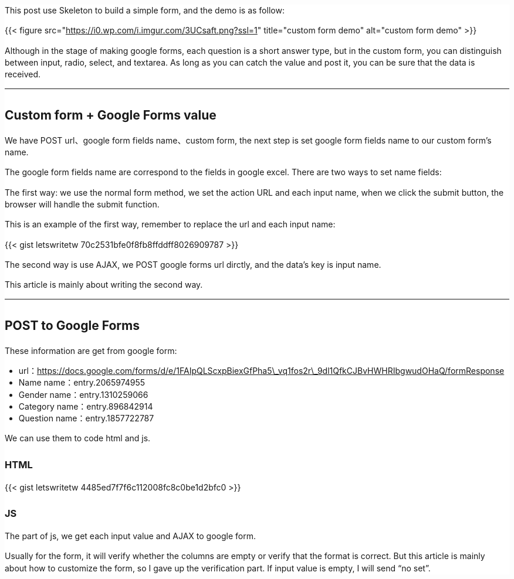 This post use Skeleton to build a simple form, and the demo is as follow:

{{< figure src="https://i0.wp.com/i.imgur.com/3UCsaft.png?ssl=1" title="custom form demo" alt="custom form demo" >}}

Although in the stage of making google forms, each question is a short answer type, but in the custom form, you can distinguish between input, radio, select, and textarea. As long as you can catch the value and post it, you can be sure that the data is received.

---

## Custom form + Google Forms value

We have POST url、google form fields name、custom form, the next step is set google form fields name to our custom form’s name.

The google form fields name are correspond to the fields in google excel. There are two ways to set name fields:

The first way: we use the normal form method, we set the action URL and each input name, when we click the submit button, the browser will handle the submit function.

This is an example of the first way, remember to replace the url and each input name:

{{< gist letswritetw 70c2531bfe0f8fb8ffddff8026909787 >}}

The second way is use AJAX, we POST google forms url dirctly, and the data’s key is input name.

This article is mainly about writing the second way.

---

## POST to Google Forms

These information are get from google form:

- url：https://docs.google.com/forms/d/e/1FAIpQLScxpBiexGfPha5\_vq1fos2r\_9dl1QfkCJBvHWHRIbgwudOHaQ/formResponse
- Name name：entry.2065974955
- Gender name：entry.1310259066
- Category name：entry.896842914
- Question name：entry.1857722787

We can use them to code html and js.

### HTML

{{< gist letswritetw 4485ed7f7f6c112008fc8c0be1d2bfc0 >}}

### JS

The part of js, we get each input value and AJAX to google form.

Usually for the form, it will verify whether the columns are empty or verify that the format is correct. But this article is mainly about how to customize the form, so I gave up the verification part. If input value is empty, I will send “no set”.
